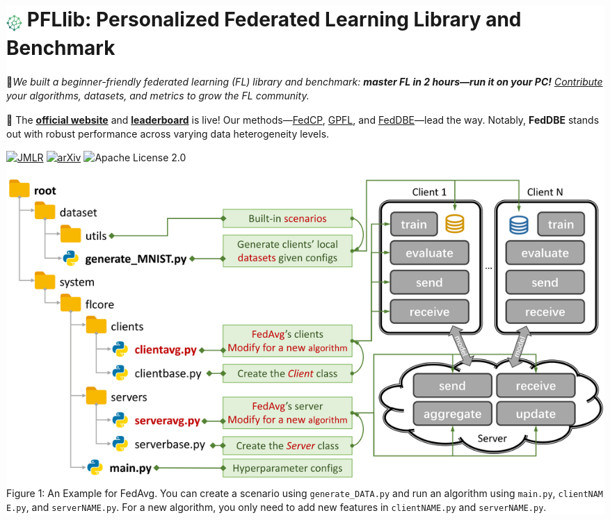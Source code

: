 # <img src="docs/imgs/logo-green.png" alt="icon" height="24" style="vertical-align:sub;"/> PFLlib: Personalized Federated Learning Library and Benchmark

🎯*We built a beginner-friendly federated learning (FL) library and benchmark: **master FL in 2 hours—run it on your PC!** [Contribute](#easy-to-extend) your algorithms, datasets, and metrics to grow the FL community.*

👏 The **[official website](http://www.pfllib.com)** and **[leaderboard](http://www.pfllib.com/benchmark.html)** is live! Our methods—[FedCP](https://github.com/TsingZ0/FedCP), [GPFL](https://github.com/TsingZ0/GPFL), and [FedDBE](https://github.com/TsingZ0/DBE)—lead the way. Notably, **FedDBE** stands out with robust performance across varying data heterogeneity levels.

[![JMLR](https://img.shields.io/badge/JMLR-Published-blue)](https://www.jmlr.org/papers/v26/23-1634.html)
[![arXiv](https://img.shields.io/badge/arXiv-2312.04992-b31b1b.svg)](https://arxiv.org/abs/2312.04992)
![Apache License 2.0](https://img.shields.io/badge/license-Apache%202.0-blue.svg)


![](docs/imgs/structure.png)
Figure 1: An Example for FedAvg. You can create a scenario using `generate_DATA.py` and run an algorithm using `main.py`, `clientNAME.py`, and `serverNAME.py`. For a new algorithm, you only need to add new features in `clientNAME.py` and `serverNAME.py`.
